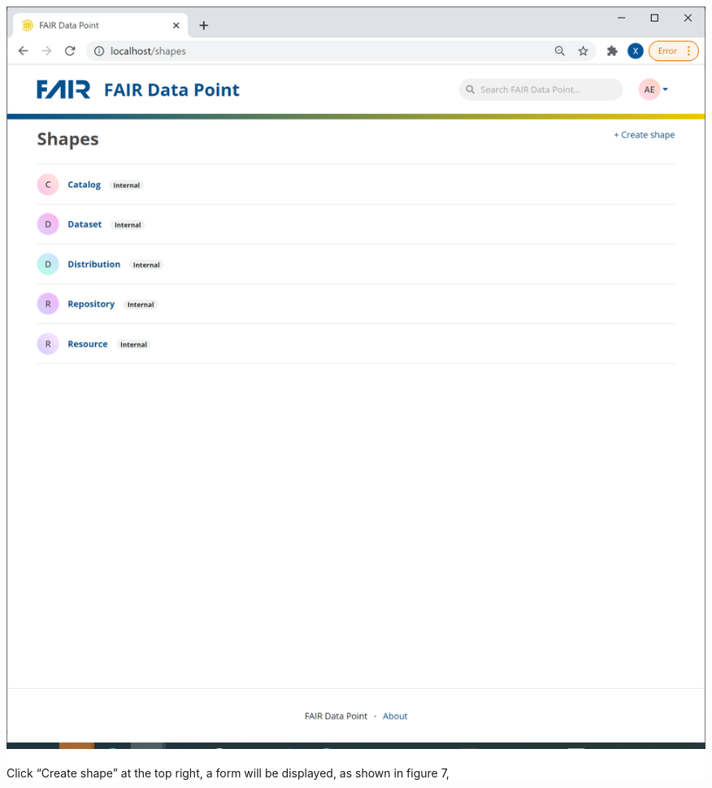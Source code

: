 ![Figure 6: Default shapes page](https://github.com/cmbi/FAIRDataCube/blob/master/imgs/fig6.png)

Click “Create shape” at the top right, a form will be displayed, as shown in figure 7,
